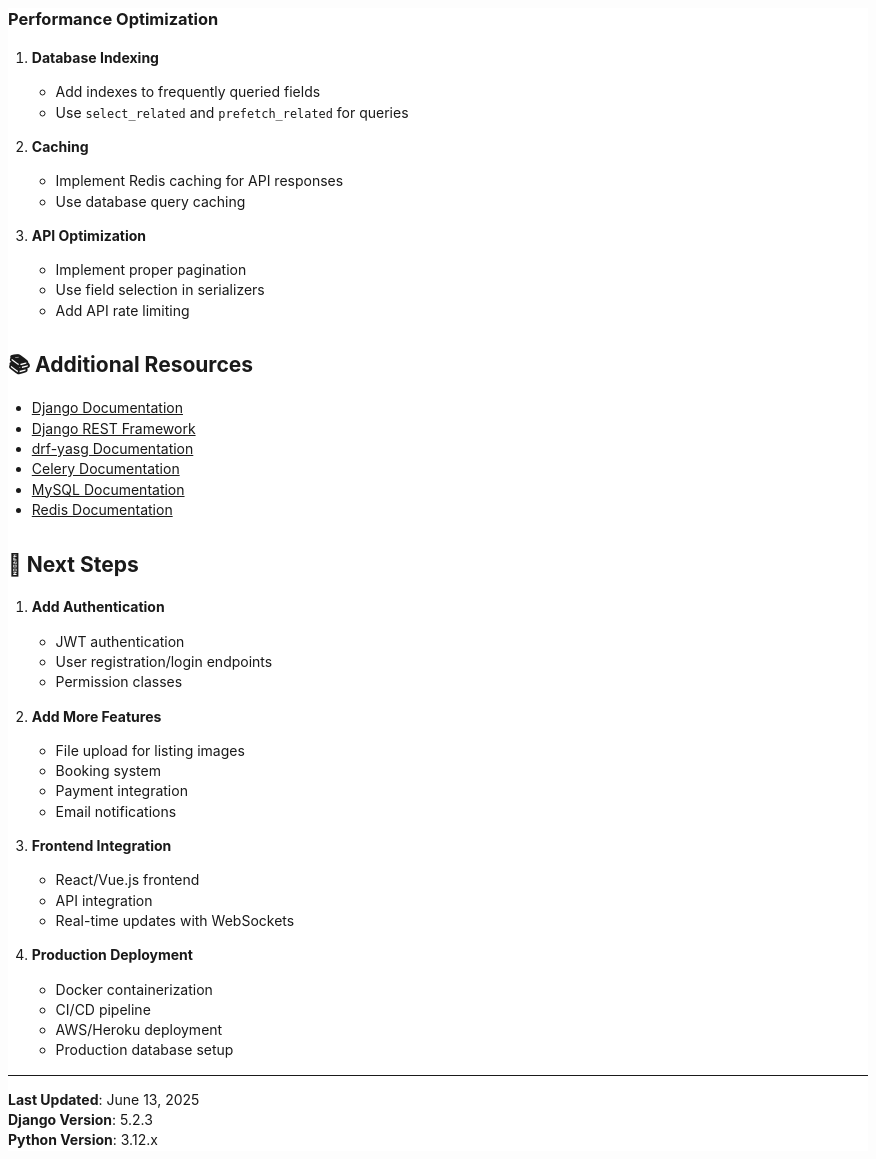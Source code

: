 ### Performance Optimization

1. **Database Indexing**

   - Add indexes to frequently queried fields
   - Use `select_related` and `prefetch_related` for queries

2. **Caching**

   - Implement Redis caching for API responses
   - Use database query caching

3. **API Optimization**
   - Implement proper pagination
   - Use field selection in serializers
   - Add API rate limiting

## 📚 Additional Resources

- [Django Documentation](https://docs.djangoproject.com/)
- [Django REST Framework](https://www.django-rest-framework.org/)
- [drf-yasg Documentation](https://drf-yasg.readthedocs.io/)
- [Celery Documentation](https://docs.celeryproject.org/)
- [MySQL Documentation](https://dev.mysql.com/doc/)
- [Redis Documentation](https://redis.io/documentation)

## 🎯 Next Steps

1. **Add Authentication**

   - JWT authentication
   - User registration/login endpoints
   - Permission classes

2. **Add More Features**

   - File upload for listing images
   - Booking system
   - Payment integration
   - Email notifications

3. **Frontend Integration**

   - React/Vue.js frontend
   - API integration
   - Real-time updates with WebSockets

4. **Production Deployment**
   - Docker containerization
   - CI/CD pipeline
   - AWS/Heroku deployment
   - Production database setup

---

**Last Updated**: June 13, 2025  
**Django Version**: 5.2.3  
**Python Version**: 3.12.x

